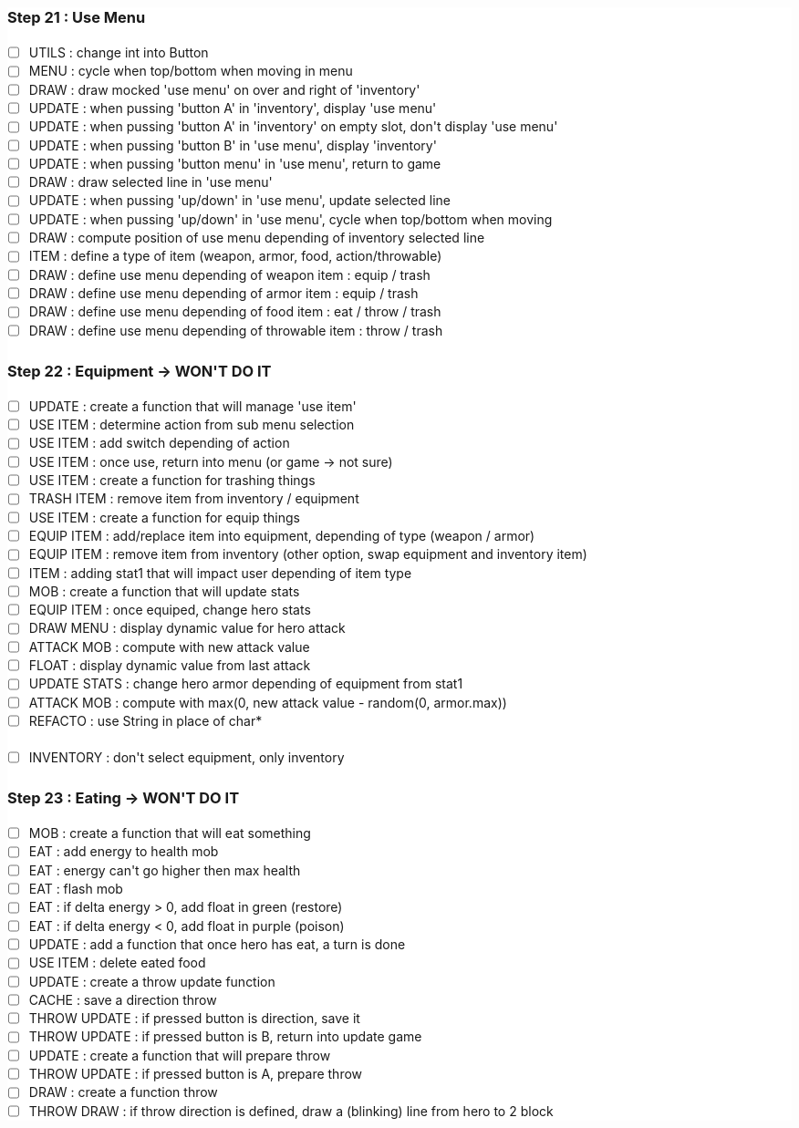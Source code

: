 ### Step 21 : Use Menu

- [ ] UTILS : change int into Button
- [ ] MENU : cycle when top/bottom when moving in menu
- [ ] DRAW : draw mocked 'use menu' on over and right of 'inventory'
- [ ] UPDATE : when pussing 'button A' in 'inventory', display 'use menu'
- [ ] UPDATE : when pussing 'button A' in 'inventory' on empty slot, don't display 'use menu'
- [ ] UPDATE : when pussing 'button B' in 'use menu', display 'inventory'
- [ ] UPDATE : when pussing 'button menu' in 'use menu', return to game
- [ ] DRAW : draw selected line in 'use menu'
- [ ] UPDATE : when pussing 'up/down' in 'use menu', update selected line
- [ ] UPDATE : when pussing 'up/down' in 'use menu', cycle when top/bottom when moving
- [ ] DRAW : compute position of use menu depending of inventory selected line
- [ ] ITEM : define a type of item (weapon, armor, food, action/throwable)
- [ ] DRAW : define use menu depending of weapon item : equip / trash
- [ ] DRAW : define use menu depending of armor item : equip / trash
- [ ] DRAW : define use menu depending of food item : eat / throw / trash
- [ ] DRAW : define use menu depending of throwable item : throw / trash

### Step 22 : Equipment -> WON'T DO IT

- [ ] UPDATE : create a function that will manage 'use item'
- [ ] USE ITEM : determine action from sub menu selection
- [ ] USE ITEM : add switch depending of action
- [ ] USE ITEM : once use, return into menu (or game -> not sure)
- [ ] USE ITEM : create a function for trashing things
- [ ] TRASH ITEM : remove item from inventory / equipment
- [ ] USE ITEM : create a function for equip things
- [ ] EQUIP ITEM : add/replace item into equipment, depending of type (weapon / armor)
- [ ] EQUIP ITEM : remove item from inventory (other option, swap equipment and inventory item)
- [ ] ITEM : adding stat1 that will impact user depending of item type
- [ ] MOB : create a function that will update stats
- [ ] EQUIP ITEM : once equiped, change hero stats
- [ ] DRAW MENU : display dynamic value for hero attack
- [ ] ATTACK MOB : compute with new attack value
- [ ] FLOAT : display dynamic value from last attack
- [ ] UPDATE STATS : change hero armor depending of equipment from stat1
- [ ] ATTACK MOB : compute with max(0, new attack value - random(0, armor.max))
- [ ] REFACTO : use String in place of char\*

####

- [ ] INVENTORY : don't select equipment, only inventory

### Step 23 : Eating -> WON'T DO IT

- [ ] MOB : create a function that will eat something
- [ ] EAT : add energy to health mob
- [ ] EAT : energy can't go higher then max health
- [ ] EAT : flash mob
- [ ] EAT : if delta energy > 0, add float in green (restore)
- [ ] EAT : if delta energy < 0, add float in purple (poison)
- [ ] UPDATE : add a function that once hero has eat, a turn is done
- [ ] USE ITEM : delete eated food
- [ ] UPDATE : create a throw update function
- [ ] CACHE : save a direction throw
- [ ] THROW UPDATE : if pressed button is direction, save it
- [ ] THROW UPDATE : if pressed button is B, return into update game
- [ ] UPDATE : create a function that will prepare throw
- [ ] THROW UPDATE : if pressed button is A, prepare throw
- [ ] DRAW : create a function throw
- [ ] THROW DRAW : if throw direction is defined, draw a (blinking) line from hero to 2 block
